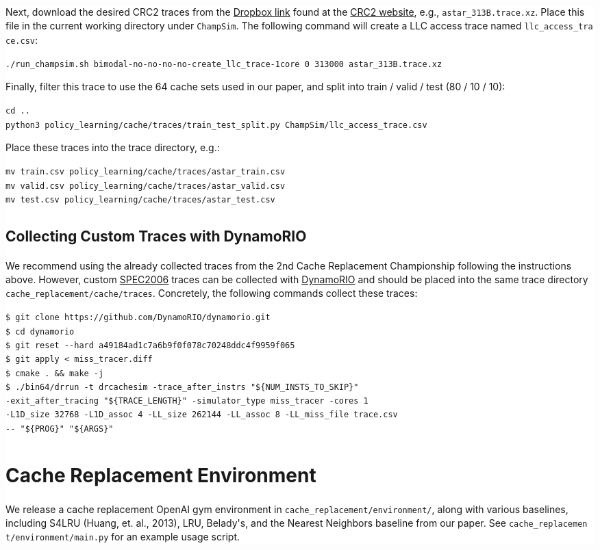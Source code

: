 Next, download the desired CRC2 traces from the [Dropbox
link](https://www.dropbox.com/sh/pgmnzfr3hurlutq/AACciuebRwSAOzhJkmj5SEXBa/CRC2_trace?dl=0&subfolder_nav_tracking=1)
found at the [CRC2 website](https://crc2.ece.tamu.edu/?page_id=41),
e.g., `astar_313B.trace.xz`.
Place this file in the current working directory under `ChampSim`.
The following command will create a LLC access trace named `llc_access_trace.csv`:

```
./run_champsim.sh bimodal-no-no-no-no-create_llc_trace-1core 0 313000 astar_313B.trace.xz
```

Finally, filter this trace to use the 64 cache sets used in our paper, and split
into train / valid / test (80 / 10 / 10):

```
cd ..
python3 policy_learning/cache/traces/train_test_split.py ChampSim/llc_access_trace.csv
```

Place these traces into the trace directory, e.g.:

```
mv train.csv policy_learning/cache/traces/astar_train.csv
mv valid.csv policy_learning/cache/traces/astar_valid.csv
mv test.csv policy_learning/cache/traces/astar_test.csv
```

## Collecting Custom Traces with DynamoRIO
We recommend using the already collected traces from the 2nd Cache Replacement
Championship following the instructions above.
However, custom [SPEC2006](https://www.spec.org/cpu2006/) traces can be collected with
[DynamoRIO](https://github.com/DynamoRIO/dynamorio) and should be placed into
the same trace directory `cache_replacement/cache/traces`.
Concretely, the following commands collect these traces:

```
$ git clone https://github.com/DynamoRIO/dynamorio.git
$ cd dynamorio
$ git reset --hard a49184ad1c7a6b9f0f078c70248ddc4f9959f065
$ git apply < miss_tracer.diff
$ cmake . && make -j
$ ./bin64/drrun -t drcachesim -trace_after_instrs "${NUM_INSTS_TO_SKIP}"
-exit_after_tracing "${TRACE_LENGTH}" -simulator_type miss_tracer -cores 1
-L1D_size 32768 -L1D_assoc 4 -LL_size 262144 -LL_assoc 8 -LL_miss_file trace.csv
-- "${PROG}" "${ARGS}"
```

# Cache Replacement Environment
We release a cache replacement OpenAI gym environment in
`cache_replacement/environment/`, along with various baselines, including S4LRU
(Huang, et. al., 2013), LRU, Belady's, and the Nearest Neighbors baseline from
our paper.
See `cache_replacement/environment/main.py` for an example usage script.
